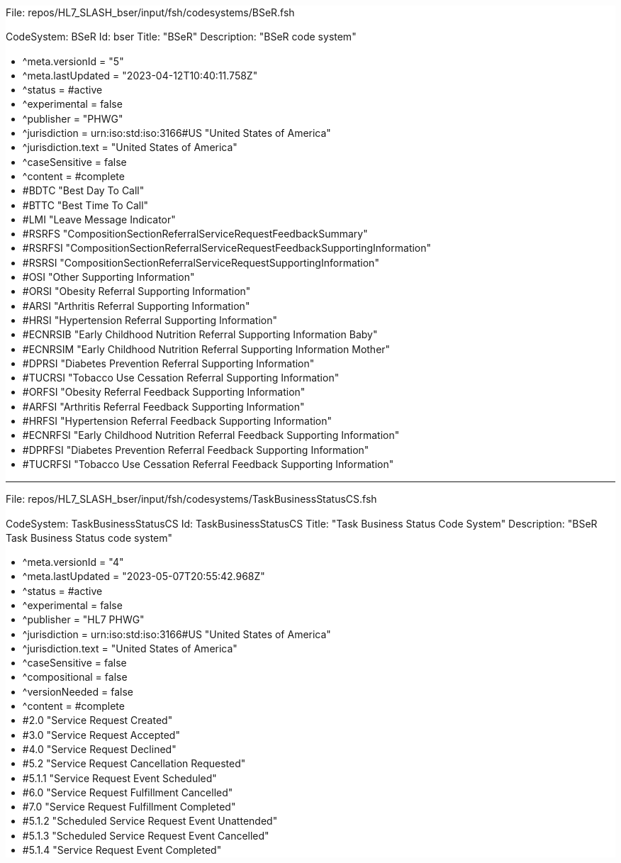File: repos/HL7_SLASH_bser/input/fsh/codesystems/BSeR.fsh

CodeSystem: BSeR
Id: bser
Title: "BSeR"
Description: "BSeR code system"
* ^meta.versionId = "5"
* ^meta.lastUpdated = "2023-04-12T10:40:11.758Z"
* ^status = #active
* ^experimental = false
* ^publisher = "PHWG"
* ^jurisdiction = urn:iso:std:iso:3166#US "United States of America"
* ^jurisdiction.text = "United States of America"
* ^caseSensitive = false
* ^content = #complete
* #BDTC "Best Day To Call"
* #BTTC "Best Time To Call"
* #LMI "Leave Message Indicator"
* #RSRFS "CompositionSectionReferralServiceRequestFeedbackSummary"
* #RSRFSI "CompositionSectionReferralServiceRequestFeedbackSupportingInformation"
* #RSRSI "CompositionSectionReferralServiceRequestSupportingInformation"
* #OSI "Other Supporting Information"
* #ORSI "Obesity Referral Supporting Information"
* #ARSI "Arthritis Referral Supporting Information"
* #HRSI "Hypertension Referral Supporting Information"
* #ECNRSIB "Early Childhood Nutrition Referral Supporting Information Baby"
* #ECNRSIM "Early Childhood Nutrition Referral Supporting Information Mother"
* #DPRSI "Diabetes Prevention Referral Supporting Information"
* #TUCRSI "Tobacco Use Cessation Referral Supporting Information"
* #ORFSI "Obesity Referral Feedback Supporting Information"
* #ARFSI "Arthritis Referral Feedback Supporting Information"
* #HRFSI "Hypertension Referral Feedback Supporting Information"
* #ECNRFSI "Early Childhood Nutrition Referral Feedback Supporting Information"
* #DPRFSI "Diabetes Prevention Referral Feedback Supporting Information"
* #TUCRFSI "Tobacco Use Cessation Referral Feedback Supporting Information"

---

File: repos/HL7_SLASH_bser/input/fsh/codesystems/TaskBusinessStatusCS.fsh

CodeSystem: TaskBusinessStatusCS
Id: TaskBusinessStatusCS
Title: "Task Business Status Code System"
Description: "BSeR Task Business Status code system"
* ^meta.versionId = "4"
* ^meta.lastUpdated = "2023-05-07T20:55:42.968Z"
* ^status = #active
* ^experimental = false
* ^publisher = "HL7 PHWG"
* ^jurisdiction = urn:iso:std:iso:3166#US "United States of America"
* ^jurisdiction.text = "United States of America"
* ^caseSensitive = false
* ^compositional = false
* ^versionNeeded = false
* ^content = #complete
* #2.0 "Service Request Created"
* #3.0 "Service Request Accepted"
* #4.0 "Service Request Declined"
* #5.2 "Service Request Cancellation Requested"
* #5.1.1 "Service Request Event Scheduled"
* #6.0 "Service Request Fulfillment Cancelled"
* #7.0 "Service Request Fulfillment Completed"
* #5.1.2 "Scheduled Service Request Event Unattended"
* #5.1.3 "Scheduled Service Request Event Cancelled"
* #5.1.4 "Service Request Event Completed"
